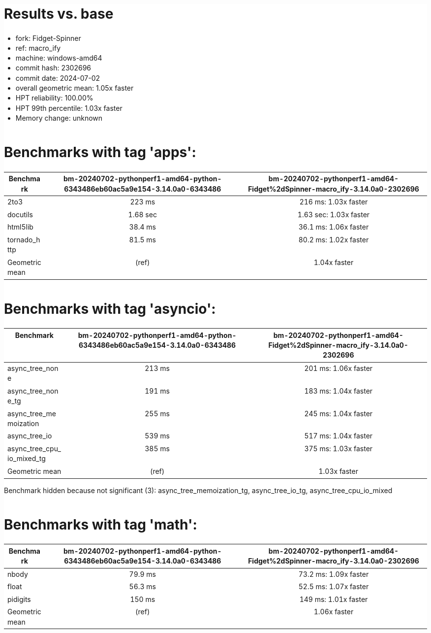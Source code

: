 # Results vs. base

- fork: Fidget-Spinner
- ref: macro_ify
- machine: windows-amd64
- commit hash: 2302696
- commit date: 2024-07-02
- overall geometric mean: 1.05x faster
- HPT reliability: 100.00%
- HPT 99th percentile: 1.03x faster
- Memory change: unknown

Benchmarks with tag 'apps':
===========================

| Benchmark      | bm-20240702-pythonperf1-amd64-python-6343486eb60ac5a9e154-3.14.0a0-6343486 | bm-20240702-pythonperf1-amd64-Fidget%2dSpinner-macro_ify-3.14.0a0-2302696 |
|----------------|:--------------------------------------------------------------------------:|:-------------------------------------------------------------------------:|
| 2to3           | 223 ms                                                                     | 216 ms: 1.03x faster                                                      |
| docutils       | 1.68 sec                                                                   | 1.63 sec: 1.03x faster                                                    |
| html5lib       | 38.4 ms                                                                    | 36.1 ms: 1.06x faster                                                     |
| tornado_http   | 81.5 ms                                                                    | 80.2 ms: 1.02x faster                                                     |
| Geometric mean | (ref)                                                                      | 1.04x faster                                                              |

Benchmarks with tag 'asyncio':
==============================

| Benchmark                  | bm-20240702-pythonperf1-amd64-python-6343486eb60ac5a9e154-3.14.0a0-6343486 | bm-20240702-pythonperf1-amd64-Fidget%2dSpinner-macro_ify-3.14.0a0-2302696 |
|----------------------------|:--------------------------------------------------------------------------:|:-------------------------------------------------------------------------:|
| async_tree_none            | 213 ms                                                                     | 201 ms: 1.06x faster                                                      |
| async_tree_none_tg         | 191 ms                                                                     | 183 ms: 1.04x faster                                                      |
| async_tree_memoization     | 255 ms                                                                     | 245 ms: 1.04x faster                                                      |
| async_tree_io              | 539 ms                                                                     | 517 ms: 1.04x faster                                                      |
| async_tree_cpu_io_mixed_tg | 385 ms                                                                     | 375 ms: 1.03x faster                                                      |
| Geometric mean             | (ref)                                                                      | 1.03x faster                                                              |

Benchmark hidden because not significant (3): async_tree_memoization_tg, async_tree_io_tg, async_tree_cpu_io_mixed

Benchmarks with tag 'math':
===========================

| Benchmark      | bm-20240702-pythonperf1-amd64-python-6343486eb60ac5a9e154-3.14.0a0-6343486 | bm-20240702-pythonperf1-amd64-Fidget%2dSpinner-macro_ify-3.14.0a0-2302696 |
|----------------|:--------------------------------------------------------------------------:|:-------------------------------------------------------------------------:|
| nbody          | 79.9 ms                                                                    | 73.2 ms: 1.09x faster                                                     |
| float          | 56.3 ms                                                                    | 52.5 ms: 1.07x faster                                                     |
| pidigits       | 150 ms                                                                     | 149 ms: 1.01x faster                                                      |
| Geometric mean | (ref)                                                                      | 1.06x faster                                                              |
